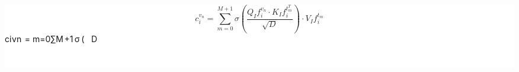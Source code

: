 <span class="katex--display"><span class="katex-display"><span class="katex"><span class="katex-mathml"><math xmlns="http://www.w3.org/1998/Math/MathML" display="block"><semantics><mrow><msubsup><mi>c</mi><mi>i</mi><msub><mi>v</mi><mi>n</mi></msub></msubsup><mo>=</mo><munderover><mo>∑</mo><mrow><mi>m</mi><mo>=</mo><mn>0</mn></mrow><mrow><mi>M</mi><mo>+</mo><mn>1</mn></mrow></munderover><mi>σ</mi><mrow><mo fence="true">(</mo><mfrac><mrow><msub><mi>Q</mi><mi>I</mi></msub><msubsup><mi>f</mi><mi>i</mi><msub><mi>v</mi><mi>n</mi></msub></msubsup><mo>⋅</mo><msub><mi>K</mi><mi>I</mi></msub><msubsup><mi>f</mi><mi>i</mi><msubsup><mi>t</mi><mi>m</mi><mi>T</mi></msubsup></msubsup></mrow><msqrt><mi>D</mi></msqrt></mfrac><mo fence="true">)</mo></mrow><mo>⋅</mo><msub><mi>V</mi><mi>I</mi></msub><msubsup><mi>f</mi><mi>i</mi><msub><mi>t</mi><mi>m</mi></msub></msubsup></mrow><annotation encoding="application/x-tex">c_i^{v_n} = \sum_{m=0}^{M+1} \sigma\left(\frac{Q_I f_i^{v_n} \cdot K_I f_i^{t_m^T}}{\sqrt{D}}\right) \cdot V_I f_i^{t_m}</annotation></semantics></math></span><span class="katex-html" aria-hidden="true"><span class="base"><span class="strut" style="height: 1.02316em; vertical-align: -0.276864em;"></span><span class="mord"><span class="mord mathnormal">c</span><span class="msupsub"><span class="vlist-t vlist-t2"><span class="vlist-r"><span class="vlist" style="height: 0.746292em;"><span class="" style="top: -2.42314em; margin-left: 0em; margin-right: 0.05em;"><span class="pstrut" style="height: 2.7em;"></span><span class="sizing reset-size6 size3 mtight"><span class="mord mathnormal mtight">i</span></span></span><span class="" style="top: -3.1449em; margin-right: 0.05em;"><span class="pstrut" style="height: 2.7em;"></span><span class="sizing reset-size6 size3 mtight"><span class="mord mtight"><span class="mord mtight"><span class="mord mathnormal mtight" style="margin-right: 0.03588em;">v</span><span class="msupsub"><span class="vlist-t vlist-t2"><span class="vlist-r"><span class="vlist" style="height: 0.164543em;"><span class="" style="top: -2.357em; margin-left: -0.03588em; margin-right: 0.0714286em;"><span class="pstrut" style="height: 2.5em;"></span><span class="sizing reset-size3 size1 mtight"><span class="mord mathnormal mtight">n</span></span></span></span><span class="vlist-s">​</span></span><span class="vlist-r"><span class="vlist" style="height: 0.143em;"><span class=""></span></span></span></span></span></span></span></span></span></span><span class="vlist-s">​</span></span><span class="vlist-r"><span class="vlist" style="height: 0.276864em;"><span class=""></span></span></span></span></span></span><span class="mspace" style="margin-right: 0.277778em;"></span><span class="mrel">=</span><span class="mspace" style="margin-right: 0.277778em;"></span></span><span class="base"><span class="strut" style="height: 3.13248em; vertical-align: -1.26711em;"></span><span class="mop op-limits"><span class="vlist-t vlist-t2"><span class="vlist-r"><span class="vlist" style="height: 1.82834em;"><span class="" style="top: -1.88289em; margin-left: 0em;"><span class="pstrut" style="height: 3.05em;"></span><span class="sizing reset-size6 size3 mtight"><span class="mord mtight"><span class="mord mathnormal mtight">m</span><span class="mrel mtight">=</span><span class="mord mtight">0</span></span></span></span><span class="" style="top: -3.05001em;"><span class="pstrut" style="height: 3.05em;"></span><span class=""><span class="mop op-symbol large-op">∑</span></span></span><span class="" style="top: -4.3em; margin-left: 0em;"><span class="pstrut" style="height: 3.05em;"></span><span class="sizing reset-size6 size3 mtight"><span class="mord mtight"><span class="mord mathnormal mtight" style="margin-right: 0.10903em;">M</span><span class="mbin mtight">+</span><span class="mord mtight">1</span></span></span></span></span><span class="vlist-s">​</span></span><span class="vlist-r"><span class="vlist" style="height: 1.26711em;"><span class=""></span></span></span></span></span><span class="mspace" style="margin-right: 0.166667em;"></span><span class="mord mathnormal" style="margin-right: 0.03588em;">σ</span><span class="mspace" style="margin-right: 0.166667em;"></span><span class="minner"><span class="mopen delimcenter" style="top: 0em;"><span class="delimsizing size4">(</span></span><span class="mord"><span class="mopen nulldelimiter"></span><span class="mfrac"><span class="vlist-t vlist-t2"><span class="vlist-r"><span class="vlist" style="height: 1.86536em;"><span class="" style="top: -2.3717em;"><span class="pstrut" style="height: 3.18837em;"></span><span class="mord"><span class="mord sqrt"><span class="vlist-t vlist-t2"><span class="vlist-r"><span class="vlist" style="height: 0.926665em;"><span class="svg-align" style="top: -3em;"><span class="pstrut" style="height: 3em;"></span><span class="mord" style="padding-left: 0.833em;"><span class="mord mathnormal" style="margin-right: 0.02778em;">D</span></span></span><span class="" style="top: -2.88666em;"><span class="pstrut" style="height: 3em;"></span><span class="hide-tail" style="min-width: 0.853em; height: 1.08em;"><svg width="400em" height="1.08em" viewBox="0 0 400000 1080" preserveAspectRatio="xMinYMin slice"><path d="M95,702
c-2.7,0,-7.17,-2.7,-13.5,-8c-5.8,-5.3,-9.5,-10,-9.5,-14
c0,-2,0.3,-3.3,1,-4c1.3,-2.7,23.83,-20.7,67.5,-54
c44.2,-33.3,65.8,-50.3,66.5,-51c1.3,-1.3,3,-2,5,-2c4.7,0,8.7,3.3,12,10
s173,378,173,378c0.7,0,35.3,-71,104,-213c68.7,-142,137.5,-285,206.5,-429
c69,-144,104.5,-217.7,106.5,-221
l0 -0
c5.3,-9.3,12,-14,20,-14
H400000v40H845.2724
s-225.272,467,-225.272,467s-235,486,-235,486c-2.7,4.7,-9,7,-19,7
c-6,0,-10,-1,-12,-3s-194,-422,-194,-422s-65,47,-65,47z